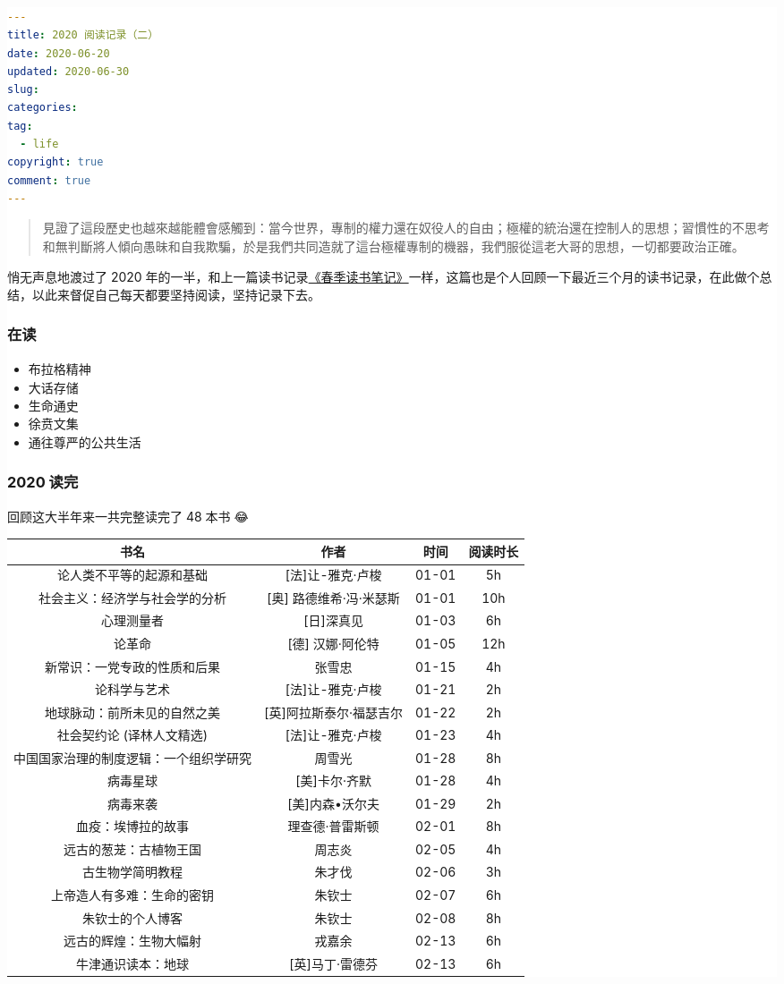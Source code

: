 ```yaml
---
title: 2020 阅读记录（二）
date: 2020-06-20
updated: 2020-06-30
slug:
categories:
tag:
  - life
copyright: true
comment: true
---
```


> 見證了這段歷史也越來越能體會感觸到：當今世界，專制的權力還在奴役人的自由；極權的統治還在控制人的思想；習慣性的不思考和無判斷將人傾向愚昧和自我欺騙，於是我們共同造就了這台極權專制的機器，我們服從這老大哥的思想，一切都要政治正確。

悄无声息地渡过了 2020 年的一半，和上一篇读书记录[《春季读书笔记》](https://blog.k8s.li/spring-reading-note.html)一样，这篇也是个人回顾一下最近三个月的读书记录，在此做个总结，以此来督促自己每天都要坚持阅读，坚持记录下去。

### 在读

- 布拉格精神
- 大话存储
- 生命通史
- 徐贲文集
- 通往尊严的公共生活

### 2020 读完

回顾这大半年来一共完整读完了 48 本书 😂

|                     书名                     |           作者           | 时间 | 阅读时长 |
| :------------------------------------------: | :-----------------------: | :---: | :------: |
|           论人类不平等的起源和基础           |     [法]让-雅克·卢梭     | 01-01 |    5h    |
|        社会主义：经济学与社会学的分析        | [奥] 路德维希·冯·米瑟斯 | 01-01 |   10h   |
|                  心理测量者                  |        [日]深真见        | 01-03 |    6h    |
|                    论革命                    |     [德] 汉娜·阿伦特     | 01-05 |   12h   |
|         新常识：一党专政的性质和后果         |          张雪忠          | 01-15 |    4h    |
|                 论科学与艺术                 |     [法]让-雅克·卢梭     | 01-21 |    2h    |
|         地球脉动：前所未见的自然之美         | [英]阿拉斯泰尔·福瑟吉尔 | 01-22 |    2h    |
|          社会契约论 (译林人文精选)          |     [法]让-雅克·卢梭     | 01-23 |    4h    |
|    中国国家治理的制度逻辑：一个组织学研究    |          周雪光          | 01-28 |    8h    |
|                   病毒星球                   |      [美]卡尔·齐默      | 01-28 |    4h    |
|                   病毒来袭                   |     [美]内森•沃尔夫     | 01-29 |    2h    |
|              血疫：埃博拉的故事              |     理查德·普雷斯顿     | 02-01 |    8h    |
|            远古的葱茏：古植物王国            |          周志炎          | 02-05 |    4h    |
|               古生物学简明教程               |          朱才伐          | 02-06 |    3h    |
|          上帝造人有多难：生命的密钥          |          朱钦士          | 02-07 |    6h    |
|               朱钦士的个人博客               |          朱钦士          | 02-08 |    8h    |
|            远古的辉煌：生物大幅射            |          戎嘉余          | 02-13 |    6h    |
|              牛津通识读本：地球              |     [英]马丁·雷德芬     | 02-13 |    6h    |